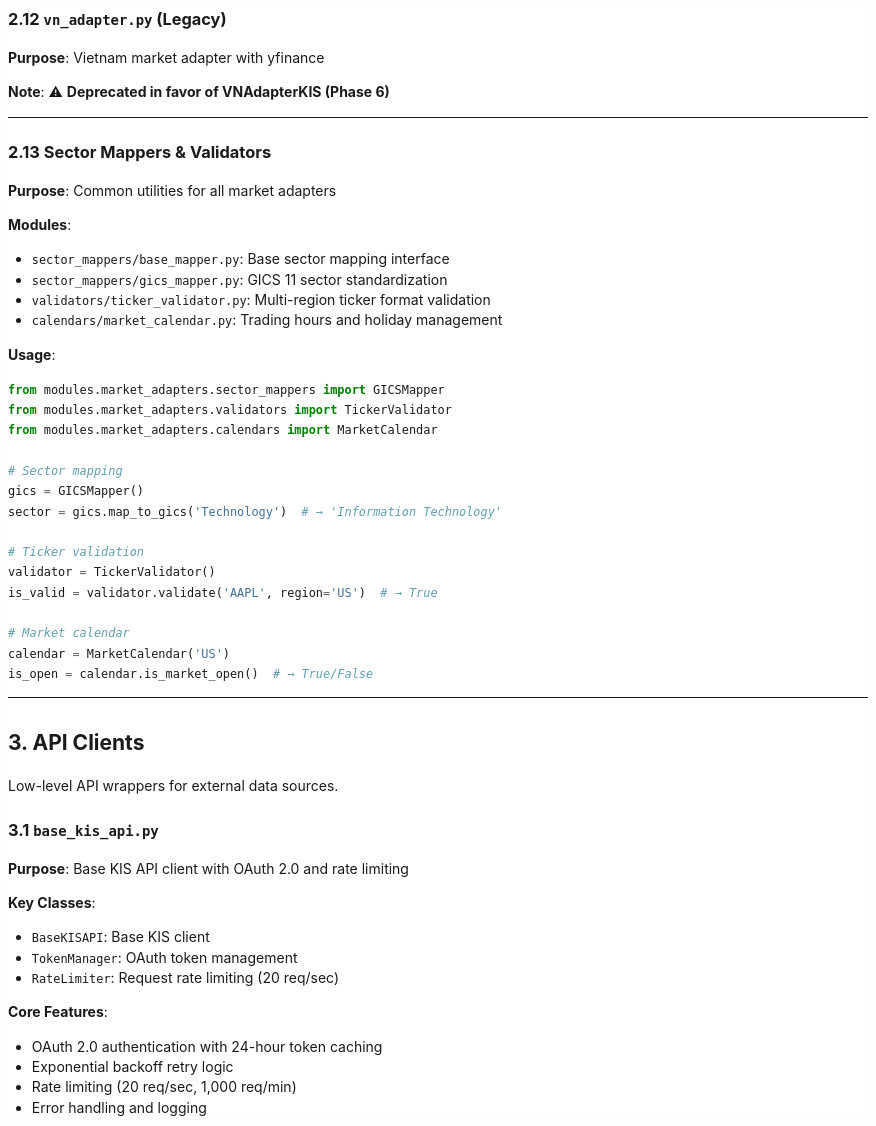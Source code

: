 
### 2.12 `vn_adapter.py` (Legacy)
**Purpose**: Vietnam market adapter with yfinance

**Note**: ⚠️ **Deprecated in favor of VNAdapterKIS (Phase 6)**

---

### 2.13 Sector Mappers & Validators

**Purpose**: Common utilities for all market adapters

**Modules**:
- `sector_mappers/base_mapper.py`: Base sector mapping interface
- `sector_mappers/gics_mapper.py`: GICS 11 sector standardization
- `validators/ticker_validator.py`: Multi-region ticker format validation
- `calendars/market_calendar.py`: Trading hours and holiday management

**Usage**:
```python
from modules.market_adapters.sector_mappers import GICSMapper
from modules.market_adapters.validators import TickerValidator
from modules.market_adapters.calendars import MarketCalendar

# Sector mapping
gics = GICSMapper()
sector = gics.map_to_gics('Technology')  # → 'Information Technology'

# Ticker validation
validator = TickerValidator()
is_valid = validator.validate('AAPL', region='US')  # → True

# Market calendar
calendar = MarketCalendar('US')
is_open = calendar.is_market_open()  # → True/False
```

---

## 3. API Clients

Low-level API wrappers for external data sources.

### 3.1 `base_kis_api.py`
**Purpose**: Base KIS API client with OAuth 2.0 and rate limiting

**Key Classes**:
- `BaseKISAPI`: Base KIS client
- `TokenManager`: OAuth token management
- `RateLimiter`: Request rate limiting (20 req/sec)

**Core Features**:
- OAuth 2.0 authentication with 24-hour token caching
- Exponential backoff retry logic
- Rate limiting (20 req/sec, 1,000 req/min)
- Error handling and logging
